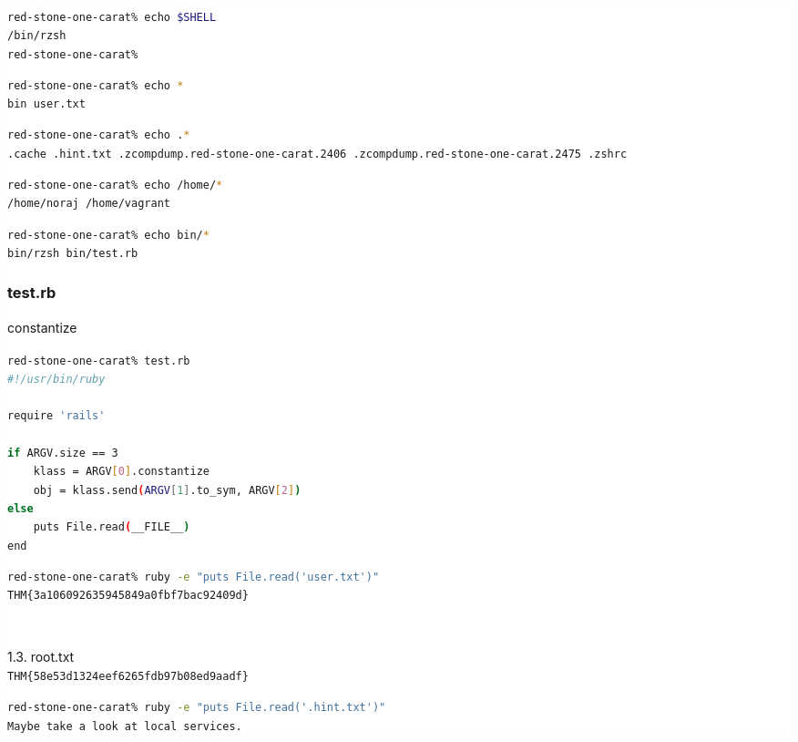 ```bash
red-stone-one-carat% echo $SHELL
/bin/rzsh
red-stone-one-carat% 
```

```bash
red-stone-one-carat% echo *
bin user.txt
```

```bash
red-stone-one-carat% echo .*
.cache .hint.txt .zcompdump.red-stone-one-carat.2406 .zcompdump.red-stone-one-carat.2475 .zshrc
```

```bash
red-stone-one-carat% echo /home/*
/home/noraj /home/vagrant
```

```bash
red-stone-one-carat% echo bin/*
bin/rzsh bin/test.rb
```


<h3>test.rb</h3>
<p>constantize</p>

```bash
red-stone-one-carat% test.rb
#!/usr/bin/ruby

require 'rails'

if ARGV.size == 3
    klass = ARGV[0].constantize
    obj = klass.send(ARGV[1].to_sym, ARGV[2])
else
    puts File.read(__FILE__)
end
```

```bash
red-stone-one-carat% ruby -e "puts File.read('user.txt')"
THM{3a106092635945849a0fbf7bac92409d}
```


<br>

<p>1.3. root.txt<br>
<code>THM{58e53d1324eef6265fdb97b08ed9aadf}</code></p>

```bash
red-stone-one-carat% ruby -e "puts File.read('.hint.txt')"
Maybe take a look at local services.
```

